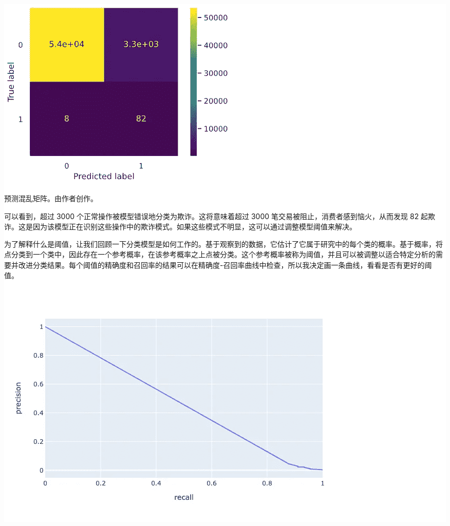 ![](img/1433c71078348d243b8e4cb0fc6062fa.png)

预测混乱矩阵。由作者创作。

可以看到，超过 3000 个正常操作被模型错误地分类为欺诈。这将意味着超过 3000 笔交易被阻止，消费者感到恼火，从而发现 82 起欺诈。这是因为该模型正在识别这些操作中的欺诈模式。如果这些模式不明显，这可以通过调整模型阈值来解决。

为了解释什么是阈值，让我们回顾一下分类模型是如何工作的。基于观察到的数据，它估计了它属于研究中的每个类的概率。基于概率，将点分类到一个类中，因此存在一个参考概率，在该参考概率之上点被分类。这个参考概率被称为阈值，并且可以被调整以适合特定分析的需要并改进分类结果。每个阈值的精确度和召回率的结果可以在精确度-召回率曲线中检查，所以我决定画一条曲线，看看是否有更好的阈值。

![](img/ed32cf9176f31c73276074a3df72b334.png)
